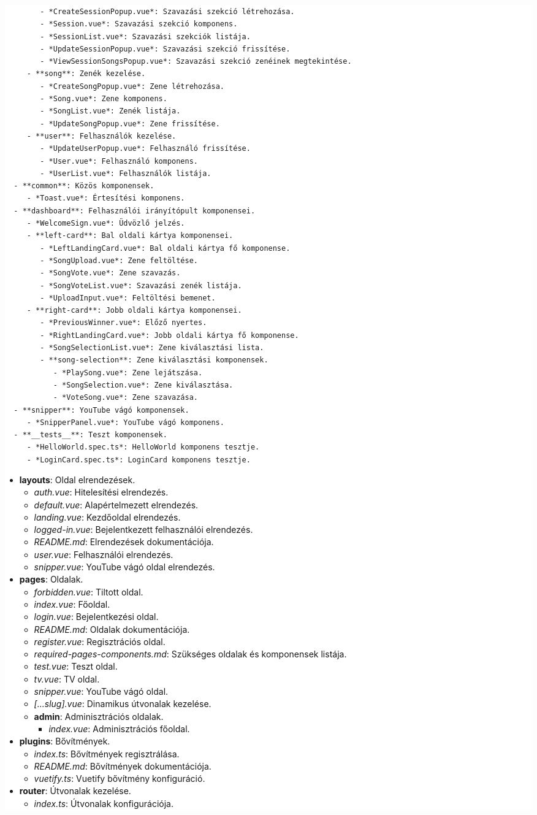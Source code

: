             - *CreateSessionPopup.vue*: Szavazási szekció létrehozása.
            - *Session.vue*: Szavazási szekció komponens.
            - *SessionList.vue*: Szavazási szekciók listája.
            - *UpdateSessionPopup.vue*: Szavazási szekció frissítése.
            - *ViewSessionSongsPopup.vue*: Szavazási szekció zenéinek megtekintése.
         - **song**: Zenék kezelése.
            - *CreateSongPopup.vue*: Zene létrehozása.
            - *Song.vue*: Zene komponens.
            - *SongList.vue*: Zenék listája.
            - *UpdateSongPopup.vue*: Zene frissítése.
         - **user**: Felhasználók kezelése.
            - *UpdateUserPopup.vue*: Felhasználó frissítése.
            - *User.vue*: Felhasználó komponens.
            - *UserList.vue*: Felhasználók listája.
      - **common**: Közös komponensek.
         - *Toast.vue*: Értesítési komponens.
      - **dashboard**: Felhasználói irányítópult komponensei.
         - *WelcomeSign.vue*: Üdvözlő jelzés.
         - **left-card**: Bal oldali kártya komponensei.
            - *LeftLandingCard.vue*: Bal oldali kártya fő komponense.
            - *SongUpload.vue*: Zene feltöltése.
            - *SongVote.vue*: Zene szavazás.
            - *SongVoteList.vue*: Szavazási zenék listája.
            - *UploadInput.vue*: Feltöltési bemenet.
         - **right-card**: Jobb oldali kártya komponensei.
            - *PreviousWinner.vue*: Előző nyertes.
            - *RightLandingCard.vue*: Jobb oldali kártya fő komponense.
            - *SongSelectionList.vue*: Zene kiválasztási lista.
            - **song-selection**: Zene kiválasztási komponensek.
               - *PlaySong.vue*: Zene lejátszása.
               - *SongSelection.vue*: Zene kiválasztása.
               - *VoteSong.vue*: Zene szavazása.
      - **snipper**: YouTube vágó komponensek.
         - *SnipperPanel.vue*: YouTube vágó komponens.
      - **__tests__**: Teszt komponensek.
         - *HelloWorld.spec.ts*: HelloWorld komponens tesztje.
         - *LoginCard.spec.ts*: LoginCard komponens tesztje.
   - **layouts**: Oldal elrendezések.
      - *auth.vue*: Hitelesítési elrendezés.
      - *default.vue*: Alapértelmezett elrendezés.
      - *landing.vue*: Kezdőoldal elrendezés.
      - *logged-in.vue*: Bejelentkezett felhasználói elrendezés.
      - *README.md*: Elrendezések dokumentációja.
      - *user.vue*: Felhasználói elrendezés.
      - *snipper.vue*: YouTube vágó oldal elrendezés.
   - **pages**: Oldalak.
      - *forbidden.vue*: Tiltott oldal.
      - *index.vue*: Főoldal.
      - *login.vue*: Bejelentkezési oldal.
      - *README.md*: Oldalak dokumentációja.
      - *register.vue*: Regisztrációs oldal.
      - *required-pages-components.md*: Szükséges oldalak és komponensek listája.
      - *test.vue*: Teszt oldal.
      - *tv.vue*: TV oldal.
      - *snipper.vue*: YouTube vágó oldal.
      - *[...slug].vue*: Dinamikus útvonalak kezelése.
      - **admin**: Adminisztrációs oldalak.
         - *index.vue*: Adminisztrációs főoldal.
   - **plugins**: Bővítmények.
      - *index.ts*: Bővítmények regisztrálása.
      - *README.md*: Bővítmények dokumentációja.
      - *vuetify.ts*: Vuetify bővítmény konfiguráció.
   - **router**: Útvonalak kezelése.
      - *index.ts*: Útvonalak konfigurációja.